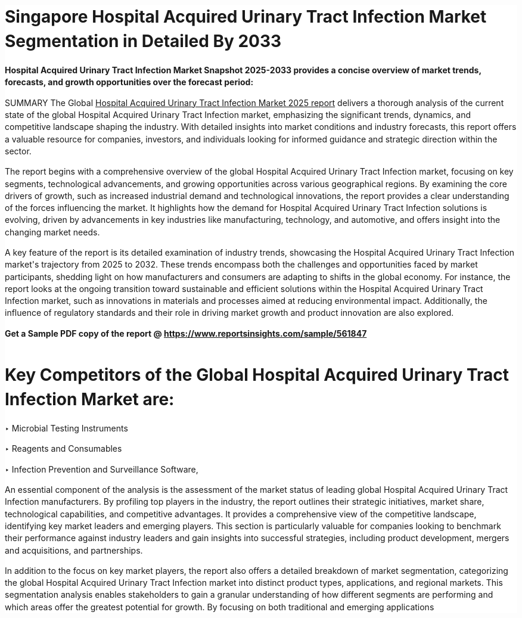 # Singapore Hospital Acquired Urinary Tract Infection Market Segmentation in Detailed By 2033

<strong>Hospital Acquired Urinary Tract Infection Market Snapshot 2025-2033 provides a concise overview of market trends, forecasts, and growth opportunities over the forecast period:</strong>

SUMMARY The Global <a href=https://www.reportsinsights.com/sample/561847>Hospital Acquired Urinary Tract Infection Market 2025 report</a> delivers a thorough analysis of the current state of the global Hospital Acquired Urinary Tract Infection market, emphasizing the significant trends, dynamics, and competitive landscape shaping the industry. With detailed insights into market conditions and industry forecasts, this report offers a valuable resource for companies, investors, and individuals looking for informed guidance and strategic direction within the sector.

The report begins with a comprehensive overview of the global Hospital Acquired Urinary Tract Infection market, focusing on key segments, technological advancements, and growing opportunities across various geographical regions. By examining the core drivers of growth, such as increased industrial demand and technological innovations, the report provides a clear understanding of the forces influencing the market. It highlights how the demand for Hospital Acquired Urinary Tract Infection solutions is evolving, driven by advancements in key industries like manufacturing, technology, and automotive, and offers insight into the changing market needs.

A key feature of the report is its detailed examination of industry trends, showcasing the Hospital Acquired Urinary Tract Infection market's trajectory from 2025 to 2032. These trends encompass both the challenges and opportunities faced by market participants, shedding light on how manufacturers and consumers are adapting to shifts in the global economy. For instance, the report looks at the ongoing transition toward sustainable and efficient solutions within the Hospital Acquired Urinary Tract Infection market, such as innovations in materials and processes aimed at reducing environmental impact. Additionally, the influence of regulatory standards and their role in driving market growth and product innovation are also explored.

<strong>Get a Sample PDF copy of the report @ <a href=https://www.reportsinsights.com/sample/561847>https://www.reportsinsights.com/sample/561847</a></strong>

# <strong>Key Competitors of the Global Hospital Acquired Urinary Tract Infection Market are:</strong>

‣ Microbial Testing Instruments

‣ Reagents and Consumables

‣ Infection Prevention and Surveillance Software,

An essential component of the analysis is the assessment of the market status of leading global Hospital Acquired Urinary Tract Infection manufacturers. By profiling top players in the industry, the report outlines their strategic initiatives, market share, technological capabilities, and competitive advantages. It provides a comprehensive view of the competitive landscape, identifying key market leaders and emerging players. This section is particularly valuable for companies looking to benchmark their performance against industry leaders and gain insights into successful strategies, including product development, mergers and acquisitions, and partnerships.

In addition to the focus on key market players, the report also offers a detailed breakdown of market segmentation, categorizing the global Hospital Acquired Urinary Tract Infection market into distinct product types, applications, and regional markets. This segmentation analysis enables stakeholders to gain a granular understanding of how different segments are performing and which areas offer the greatest potential for growth. By focusing on both traditional and emerging applications

